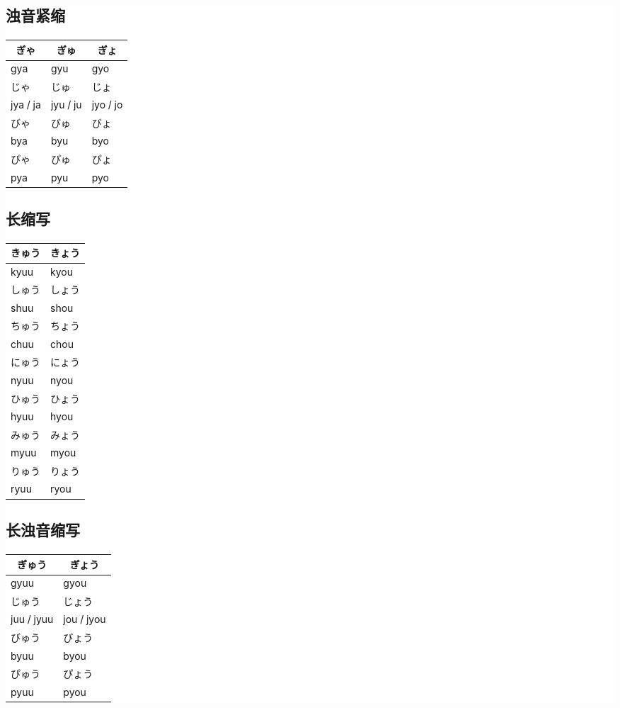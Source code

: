 ## 浊音紧缩

| ぎゃ     | ぎゅ     | ぎょ     |
| -------- | -------- | -------- |
| gya      | gyu      | gyo      |
| じゃ     | じゅ     | じょ     |
| jya / ja | jyu / ju | jyo / jo |
| びゃ     | びゅ     | びょ     |
| bya      | byu      | byo      |
| ぴゃ     | ぴゅ     | ぴょ     |
| pya      | pyu      | pyo      |

## 长缩写

| きゅう | きょう |
| ------ | ------ |
| kyuu   | kyou   |
| しゅう | しょう |
| shuu   | shou   |
| ちゅう | ちょう |
| chuu   | chou   |
| にゅう | にょう |
| nyuu   | nyou   |
| ひゅう | ひょう |
| hyuu   | hyou   |
| みゅう | みょう |
| myuu   | myou   |
| りゅう | りょう |
| ryuu   | ryou   |

## 长浊音缩写

| ぎゅう     | ぎょう     |
| ---------- | ---------- |
| gyuu       | gyou       |
| じゅう     | じょう     |
| juu / jyuu | jou / jyou |
| びゅう     | びょう     |
| byuu       | byou       |
| ぴゅう     | ぴょう     |
| pyuu       | pyou       |
